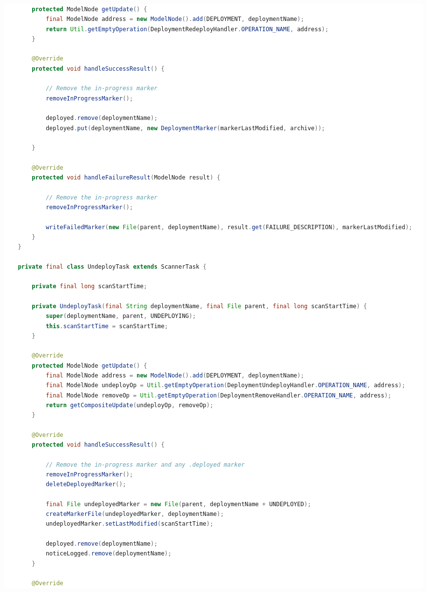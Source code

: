 ```java
        protected ModelNode getUpdate() {
            final ModelNode address = new ModelNode().add(DEPLOYMENT, deploymentName);
            return Util.getEmptyOperation(DeploymentRedeployHandler.OPERATION_NAME, address);
        }

        @Override
        protected void handleSuccessResult() {

            // Remove the in-progress marker
            removeInProgressMarker();

            deployed.remove(deploymentName);
            deployed.put(deploymentName, new DeploymentMarker(markerLastModified, archive));

        }

        @Override
        protected void handleFailureResult(ModelNode result) {

            // Remove the in-progress marker
            removeInProgressMarker();

            writeFailedMarker(new File(parent, deploymentName), result.get(FAILURE_DESCRIPTION), markerLastModified);
        }
    }

    private final class UndeployTask extends ScannerTask {

        private final long scanStartTime;

        private UndeployTask(final String deploymentName, final File parent, final long scanStartTime) {
            super(deploymentName, parent, UNDEPLOYING);
            this.scanStartTime = scanStartTime;
        }

        @Override
        protected ModelNode getUpdate() {
            final ModelNode address = new ModelNode().add(DEPLOYMENT, deploymentName);
            final ModelNode undeployOp = Util.getEmptyOperation(DeploymentUndeployHandler.OPERATION_NAME, address);
            final ModelNode removeOp = Util.getEmptyOperation(DeploymentRemoveHandler.OPERATION_NAME, address);
            return getCompositeUpdate(undeployOp, removeOp);
        }

        @Override
        protected void handleSuccessResult() {

            // Remove the in-progress marker and any .deployed marker
            removeInProgressMarker();
            deleteDeployedMarker();

            final File undeployedMarker = new File(parent, deploymentName + UNDEPLOYED);
            createMarkerFile(undeployedMarker, deploymentName);
            undeployedMarker.setLastModified(scanStartTime);

            deployed.remove(deploymentName);
            noticeLogged.remove(deploymentName);
        }

        @Override
```